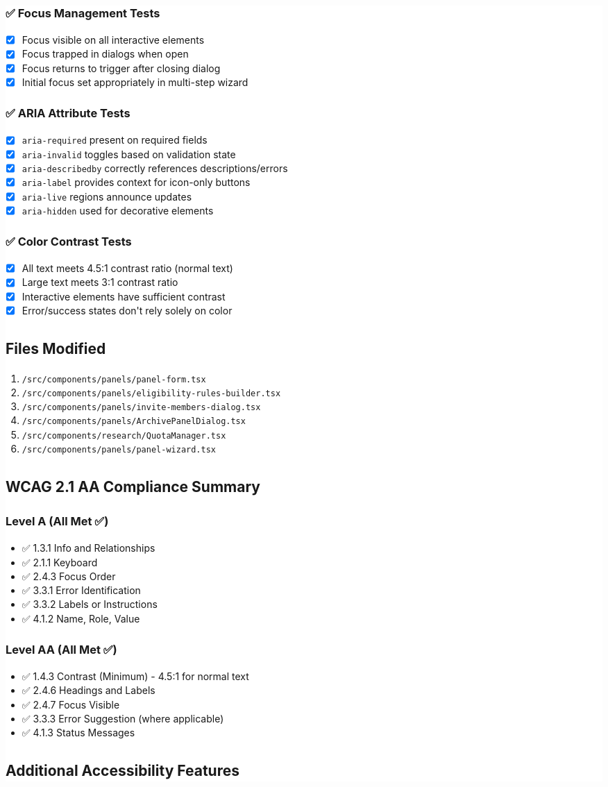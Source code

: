 ### ✅ Focus Management Tests
- [x] Focus visible on all interactive elements
- [x] Focus trapped in dialogs when open
- [x] Focus returns to trigger after closing dialog
- [x] Initial focus set appropriately in multi-step wizard

### ✅ ARIA Attribute Tests
- [x] `aria-required` present on required fields
- [x] `aria-invalid` toggles based on validation state
- [x] `aria-describedby` correctly references descriptions/errors
- [x] `aria-label` provides context for icon-only buttons
- [x] `aria-live` regions announce updates
- [x] `aria-hidden` used for decorative elements

### ✅ Color Contrast Tests
- [x] All text meets 4.5:1 contrast ratio (normal text)
- [x] Large text meets 3:1 contrast ratio
- [x] Interactive elements have sufficient contrast
- [x] Error/success states don't rely solely on color

## Files Modified

1. `/src/components/panels/panel-form.tsx`
2. `/src/components/panels/eligibility-rules-builder.tsx`
3. `/src/components/panels/invite-members-dialog.tsx`
4. `/src/components/panels/ArchivePanelDialog.tsx`
5. `/src/components/research/QuotaManager.tsx`
6. `/src/components/panels/panel-wizard.tsx`

## WCAG 2.1 AA Compliance Summary

### Level A (All Met ✅)
- ✅ 1.3.1 Info and Relationships
- ✅ 2.1.1 Keyboard
- ✅ 2.4.3 Focus Order
- ✅ 3.3.1 Error Identification
- ✅ 3.3.2 Labels or Instructions
- ✅ 4.1.2 Name, Role, Value

### Level AA (All Met ✅)
- ✅ 1.4.3 Contrast (Minimum) - 4.5:1 for normal text
- ✅ 2.4.6 Headings and Labels
- ✅ 2.4.7 Focus Visible
- ✅ 3.3.3 Error Suggestion (where applicable)
- ✅ 4.1.3 Status Messages

## Additional Accessibility Features
